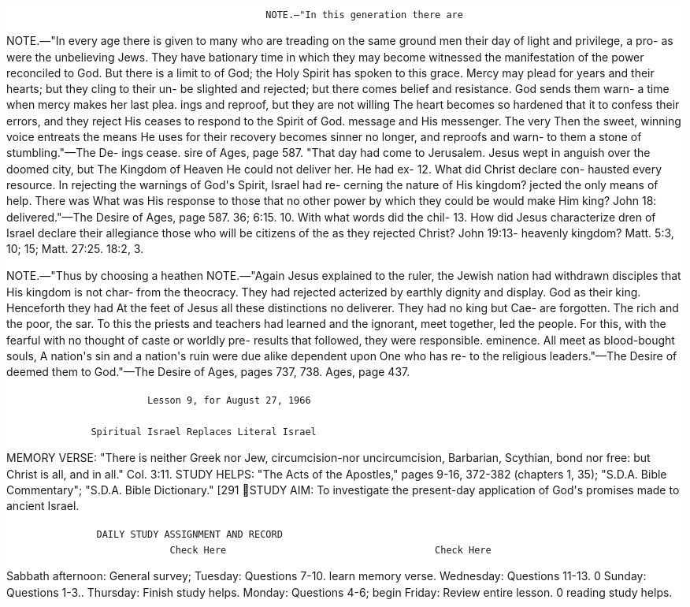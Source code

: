                                                   NOTE.—"In this generation there are
  NOTE.—"In every age there is given to         many who are treading on the same ground
men their day of light and privilege, a pro-    as were the unbelieving Jews. They have
bationary time in which they may become         witnessed the manifestation of the power
reconciled to God. But there is a limit to      of God; the Holy Spirit has spoken to
this grace. Mercy may plead for years and       their hearts; but they cling to their un-
be slighted and rejected; but there comes       belief and resistance. God sends them warn-
a time when mercy makes her last plea.          ings and reproof, but they are not willing
The heart becomes so hardened that it           to confess their errors, and they reject His
ceases to respond to the Spirit of God.         message and His messenger. The very
Then the sweet, winning voice entreats the      means He uses for their recovery becomes
sinner no longer, and reproofs and warn-        to them a stone of stumbling."—The De-
ings cease.                                     sire of Ages, page 587.
   "That day had come to Jerusalem. Jesus
wept in anguish over the doomed city, but             The Kingdom of Heaven
He could not deliver her. He had ex-              12. What did Christ declare con-
hausted every resource. In rejecting the
warnings of God's Spirit, Israel had re-        cerning the nature of His kingdom?
jected the only means of help. There was        What was His response to those that
no other power by which they could be           would make Him king? John 18:
delivered."—The Desire of Ages, page 587.       36; 6:15.
  10. With what words did the chil-               13. How did Jesus characterize
dren of Israel declare their allegiance         those who will be citizens of the
as they rejected Christ? John 19:13-            heavenly kingdom? Matt. 5:3, 10;
15; Matt. 27:25.                                18:2, 3.


  NOTE.—"Thus by choosing a heathen               NOTE.—"Again Jesus explained to the
ruler, the Jewish nation had withdrawn          disciples that His kingdom is not char-
from the theocracy. They had rejected           acterized by earthly dignity and display.
God as their king. Henceforth they had          At the feet of Jesus all these distinctions
no deliverer. They had no king but Cae-         are forgotten. The rich and the poor, the
sar. To this the priests and teachers had       learned and the ignorant, meet together,
led the people. For this, with the fearful      with no thought of caste or worldly pre-
results that followed, they were responsible.   eminence. All meet as blood-bought souls,
A nation's sin and a nation's ruin were due     alike dependent upon One who has re-
to the religious leaders."—The Desire of        deemed them to God."—The Desire of
Ages, pages 737, 738.                           Ages, page 437.



                             Lesson 9, for August 27, 1966

                   Spiritual Israel Replaces Literal Israel
MEMORY VERSE: "There is neither Greek nor Jew, circumcision-nor uncircumcision,
   Barbarian, Scythian, bond nor free: but Christ is all, and in all." Col. 3:11.
 STUDY HELPS: "The Acts of the Apostles," pages 9-16, 372-382 (chapters 1, 35);
    "S.D.A. Bible Commentary"; "S.D.A. Bible Dictionary."
                                            [291
STUDY AIM: To investigate the present-day application of God's promises made
   to ancient Israel.

                    DAILY STUDY ASSIGNMENT AND RECORD
                                 Check Here                                     Check Here
Sabbath afternoon: General survey;                Tuesday: Questions 7-10.
    learn memory verse.                           Wednesday: Questions 11-13.           0
Sunday: Questions 1-3..                           Thursday: Finish study helps.
Monday: Questions 4-6; begin                      Friday: Review entire lesson.         0
    reading study helps.
